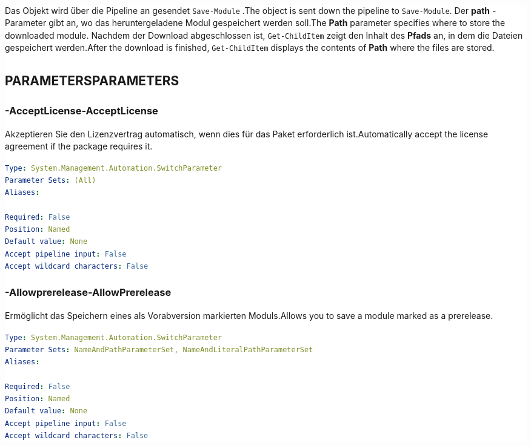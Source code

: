 <span data-ttu-id="c7167-137">Das Objekt wird über die Pipeline an gesendet `Save-Module` .</span><span class="sxs-lookup"><span data-stu-id="c7167-137">The object is sent down the pipeline to `Save-Module`.</span></span> <span data-ttu-id="c7167-138">Der **path** -Parameter gibt an, wo das heruntergeladene Modul gespeichert werden soll.</span><span class="sxs-lookup"><span data-stu-id="c7167-138">The **Path** parameter specifies where to store the downloaded module.</span></span> <span data-ttu-id="c7167-139">Nachdem der Download abgeschlossen ist, `Get-ChildItem` zeigt den Inhalt des **Pfads** an, in dem die Dateien gespeichert werden.</span><span class="sxs-lookup"><span data-stu-id="c7167-139">After the download is finished, `Get-ChildItem` displays the contents of **Path** where the files are stored.</span></span>

## <span data-ttu-id="c7167-140">PARAMETERS</span><span class="sxs-lookup"><span data-stu-id="c7167-140">PARAMETERS</span></span>

### <span data-ttu-id="c7167-141">-AcceptLicense</span><span class="sxs-lookup"><span data-stu-id="c7167-141">-AcceptLicense</span></span>

<span data-ttu-id="c7167-142">Akzeptieren Sie den Lizenzvertrag automatisch, wenn dies für das Paket erforderlich ist.</span><span class="sxs-lookup"><span data-stu-id="c7167-142">Automatically accept the license agreement if the package requires it.</span></span>

```yaml
Type: System.Management.Automation.SwitchParameter
Parameter Sets: (All)
Aliases:

Required: False
Position: Named
Default value: None
Accept pipeline input: False
Accept wildcard characters: False
```

### <span data-ttu-id="c7167-143">-Allowprerelease</span><span class="sxs-lookup"><span data-stu-id="c7167-143">-AllowPrerelease</span></span>

<span data-ttu-id="c7167-144">Ermöglicht das Speichern eines als Vorabversion markierten Moduls.</span><span class="sxs-lookup"><span data-stu-id="c7167-144">Allows you to save a module marked as a prerelease.</span></span>

```yaml
Type: System.Management.Automation.SwitchParameter
Parameter Sets: NameAndPathParameterSet, NameAndLiteralPathParameterSet
Aliases:

Required: False
Position: Named
Default value: None
Accept pipeline input: False
Accept wildcard characters: False
```
